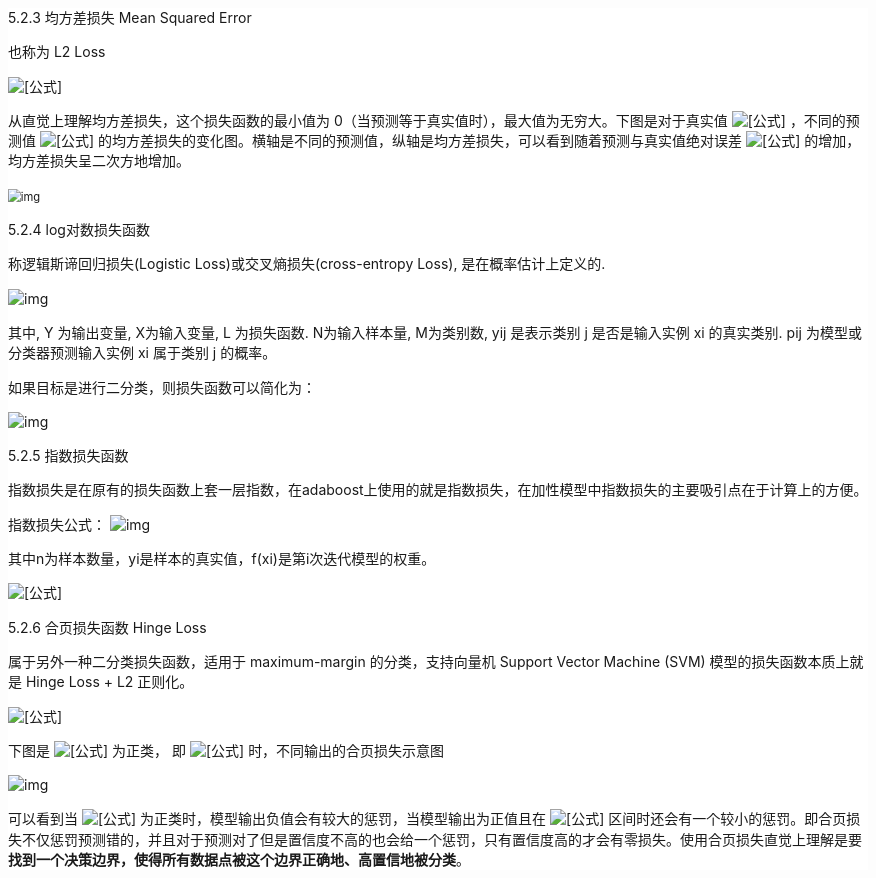 5.2.3 均方差损失 Mean Squared Error

也称为 L2 Loss

![[公式]](https://www.zhihu.com/equation?tex=J_%7BMSE%7D+%3D+%5Cfrac%7B1%7D%7BN%7D%5Csum_%7Bi%3D1%7D%5E%7BN%7D%28y_i+-+%5Chat%7By_i%7D%29%5E2+%5C%5C)

从直觉上理解均方差损失，这个损失函数的最小值为 0（当预测等于真实值时），最大值为无穷大。下图是对于真实值 ![[公式]](https://www.zhihu.com/equation?tex=y%3D0) ，不同的预测值 ![[公式]](https://www.zhihu.com/equation?tex=%5B-1.5%2C+1.5%5D) 的均方差损失的变化图。横轴是不同的预测值，纵轴是均方差损失，可以看到随着预测与真实值绝对误差 ![[公式]](https://www.zhihu.com/equation?tex=%5Clvert+y-+%5Chat%7By%7D%5Crvert) 的增加，均方差损失呈二次方地增加。

<img src="https://pic1.zhimg.com/80/v2-f13a4355c21d16cad8b3f30e8a24b5cc_hd.jpg" alt="img" style="zoom:80%;" />

5.2.4 log对数损失函数

称逻辑斯谛回归损失(Logistic Loss)或交叉熵损失(cross-entropy Loss), 是在概率估计上定义的.

![img](https://img2018.cnblogs.com/blog/981211/201810/981211-20181022121857619-1433190203.png)

其中, Y 为输出变量, X为输入变量, L 为损失函数. N为输入样本量, M为类别数, yij 是表示类别 j 是否是输入实例 xi 的真实类别. pij 为模型或分类器预测输入实例 xi 属于类别 j 的概率。

如果目标是进行二分类，则损失函数可以简化为：

![img](https://img2018.cnblogs.com/blog/981211/201810/981211-20181022122334762-693433742.png)

5.2.5 指数损失函数

指数损失是在原有的损失函数上套一层指数，在adaboost上使用的就是指数损失，在加性模型中指数损失的主要吸引点在于计算上的方便。

指数损失公式：
![img](https://img2018.cnblogs.com/blog/981211/201810/981211-20181022174604258-1922940550.png)

其中n为样本数量，yi是样本的真实值，f(xi)是第i次迭代模型的权重。



![[公式]](https://www.zhihu.com/equation?tex=J%3D%5Csum_%7Bi%3D1%7D%5E%7BN%7D+f%28y_i%2C%5Chat%7By_i%7D%29)

5.2.6 合页损失函数 Hinge Loss

属于另外一种二分类损失函数，适用于 maximum-margin 的分类，支持向量机 Support Vector Machine (SVM) 模型的损失函数本质上就是 Hinge Loss + L2 正则化。

![[公式]](https://www.zhihu.com/equation?tex=J_%7Bhinge%7D%3D%5Csum_%7Bi%3D1%7D%5EN%5Coperatorname%7Bmax%7D%5Cleft%280%2C+1-%5Cmathbb%7Bsgn%7D%28y_i%29%5Chat%7By_i%7D%5Cright%29++%5C%5C)

下图是 ![[公式]](https://www.zhihu.com/equation?tex=y) 为正类， 即 ![[公式]](https://www.zhihu.com/equation?tex=%5Cmathbb%7Bsgn%7D%28y%29+%3D+1) 时，不同输出的合页损失示意图

![img](https://pic4.zhimg.com/80/v2-678fe676ad9dfd82d943eea56da26ecf_hd.jpg)

可以看到当 ![[公式]](https://www.zhihu.com/equation?tex=y) 为正类时，模型输出负值会有较大的惩罚，当模型输出为正值且在 ![[公式]](https://www.zhihu.com/equation?tex=%280%2C+1%29) 区间时还会有一个较小的惩罚。即合页损失不仅惩罚预测错的，并且对于预测对了但是置信度不高的也会给一个惩罚，只有置信度高的才会有零损失。使用合页损失直觉上理解是要**找到一个决策边界，使得所有数据点被这个边界正确地、高置信地被分类**。




